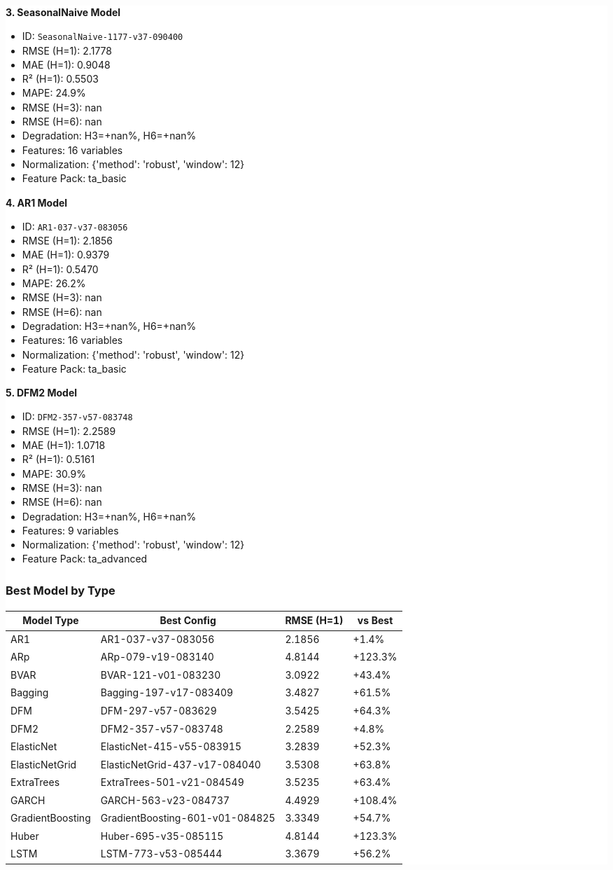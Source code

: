 **3. SeasonalNaive Model**
- ID: `SeasonalNaive-1177-v37-090400`
- RMSE (H=1): 2.1778
- MAE (H=1): 0.9048
- R² (H=1): 0.5503
- MAPE: 24.9%
- RMSE (H=3): nan
- RMSE (H=6): nan
- Degradation: H3=+nan%, H6=+nan%
- Features: 16 variables
- Normalization: {'method': 'robust', 'window': 12}
- Feature Pack: ta_basic

**4. AR1 Model**
- ID: `AR1-037-v37-083056`
- RMSE (H=1): 2.1856
- MAE (H=1): 0.9379
- R² (H=1): 0.5470
- MAPE: 26.2%
- RMSE (H=3): nan
- RMSE (H=6): nan
- Degradation: H3=+nan%, H6=+nan%
- Features: 16 variables
- Normalization: {'method': 'robust', 'window': 12}
- Feature Pack: ta_basic

**5. DFM2 Model**
- ID: `DFM2-357-v57-083748`
- RMSE (H=1): 2.2589
- MAE (H=1): 1.0718
- R² (H=1): 0.5161
- MAPE: 30.9%
- RMSE (H=3): nan
- RMSE (H=6): nan
- Degradation: H3=+nan%, H6=+nan%
- Features: 9 variables
- Normalization: {'method': 'robust', 'window': 12}
- Feature Pack: ta_advanced

### Best Model by Type

| Model Type | Best Config | RMSE (H=1) | vs Best |
|------------|-------------|------------|---------|
| AR1 | AR1-037-v37-083056 | 2.1856 | +1.4% |
| ARp | ARp-079-v19-083140 | 4.8144 | +123.3% |
| BVAR | BVAR-121-v01-083230 | 3.0922 | +43.4% |
| Bagging | Bagging-197-v17-083409 | 3.4827 | +61.5% |
| DFM | DFM-297-v57-083629 | 3.5425 | +64.3% |
| DFM2 | DFM2-357-v57-083748 | 2.2589 | +4.8% |
| ElasticNet | ElasticNet-415-v55-083915 | 3.2839 | +52.3% |
| ElasticNetGrid | ElasticNetGrid-437-v17-084040 | 3.5308 | +63.8% |
| ExtraTrees | ExtraTrees-501-v21-084549 | 3.5235 | +63.4% |
| GARCH | GARCH-563-v23-084737 | 4.4929 | +108.4% |
| GradientBoosting | GradientBoosting-601-v01-084825 | 3.3349 | +54.7% |
| Huber | Huber-695-v35-085115 | 4.8144 | +123.3% |
| LSTM | LSTM-773-v53-085444 | 3.3679 | +56.2% |